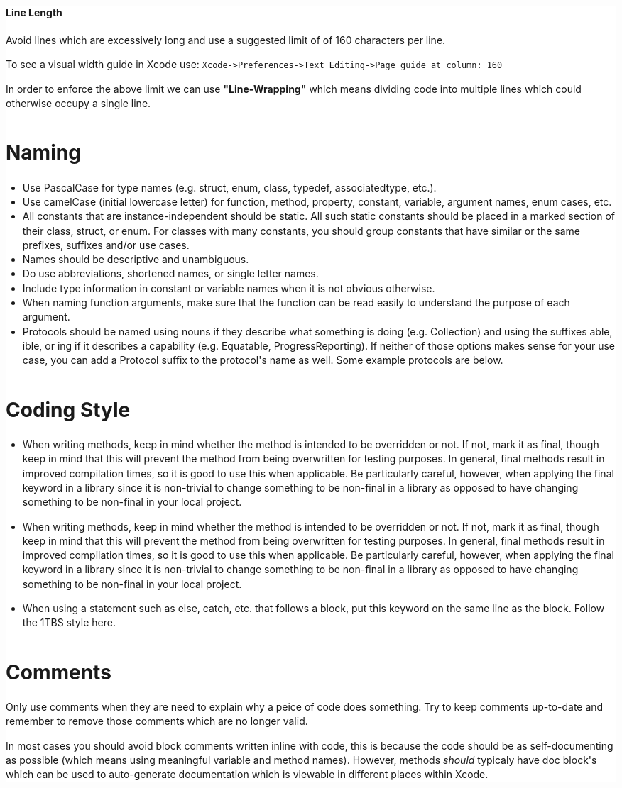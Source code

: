 #### Line Length

Avoid lines which are excessively long and use a suggested limit of of 160 characters per line.

To see a visual width guide in Xcode use:
 `Xcode->Preferences->Text Editing->Page guide at column: 160`

In order to enforce the above limit we can use **"Line-Wrapping"** which means dividing code into multiple lines which could otherwise occupy a single line.

Naming
=====
 * Use PascalCase for type names (e.g. struct, enum, class, typedef, associatedtype, etc.).
 * Use camelCase (initial lowercase letter) for function, method, property, constant, variable, argument names, enum cases, etc.
 * All constants that are instance-independent should be static. All such static constants should be placed in a marked section of their class, struct, or enum. For classes with many constants, you should group constants that have similar or the same prefixes, suffixes and/or use cases.
 * Names should be descriptive and unambiguous.
 *  Do use abbreviations,  shortened names, or single letter names.
  * Include type information in constant or variable names when it is not obvious otherwise.
  *  When naming function arguments, make sure that the function can be read easily to understand the purpose of each argument.
  * Protocols should be named using nouns if they describe what something is doing (e.g. Collection) and using the suffixes able, ible, or ing if it describes a capability (e.g. Equatable, ProgressReporting). If neither of those options makes sense for your use case, you can add a Protocol suffix to the protocol's name as well. Some example protocols are below.

Coding Style
====
* When writing methods, keep in mind whether the method is intended to be overridden or not. If not, mark it as final, though keep in mind that this will prevent the method from being overwritten for testing purposes. In general, final methods result in improved compilation times, so it is good to use this when applicable. Be particularly careful, however, when applying the final keyword in a library since it is non-trivial to change something to be non-final in a library as opposed to have changing something to be non-final in your local project.

* When writing methods, keep in mind whether the method is intended to be overridden or not. If not, mark it as final, though keep in mind that this will prevent the method from being overwritten for testing purposes. In general, final methods result in improved compilation times, so it is good to use this when applicable. Be particularly careful, however, when applying the final keyword in a library since it is non-trivial to change something to be non-final in a library as opposed to have changing something to be non-final in your local project.

* When using a statement such as else, catch, etc. that follows a block, put this keyword on the same line as the block.  Follow the 1TBS style here.


Comments
======
Only use comments when they are need to explain why a peice of code does something. Try to keep comments up-to-date and remember to remove those comments which are no longer valid.

In most cases you should avoid block comments written inline with code, this is because the code should be as self-documenting as possible (which means using meaningful variable and method names). However, methods *should* typicaly have doc block's which can be used to auto-generate documentation which is viewable in different places within Xcode.
